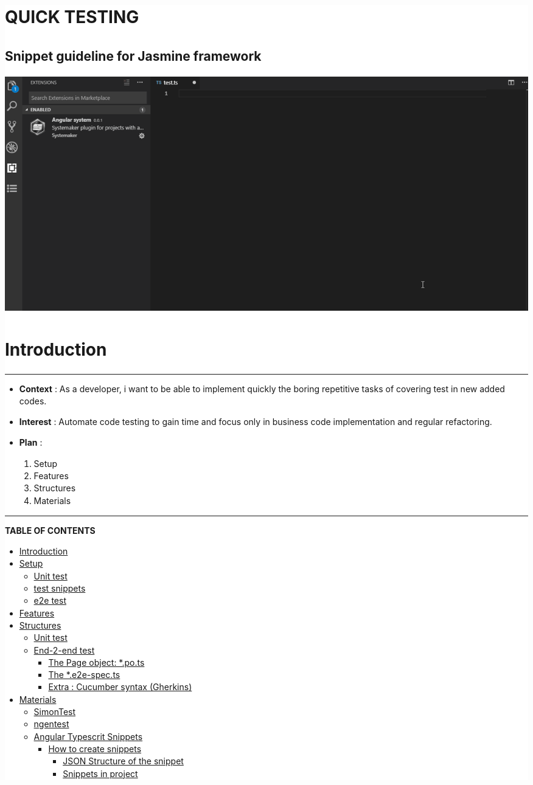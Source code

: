QUICK TESTING
========================================
Snippet guideline for Jasmine framework
----------------------------------------

![](./images/preview-snippets.gif)

# Introduction
--------------
* **Context** : As a developer, i want to be able to implement quickly the boring repetitive tasks of covering test in new  added codes.

* **Interest** : Automate code testing to gain time and focus only in business code implementation and regular refactoring.

* **Plan** :  
    1. Setup
    2. Features
    3. Structures
    4. Materials

---

**TABLE OF CONTENTS**



- [Introduction](#introduction)
- [Setup](#setup)
    - [Unit test](#unit-test)
    - [test snippets](#test-snippets)
    - [e2e test](#e2e-test)
- [Features](#features)
- [Structures](#structures)
    - [Unit test](#unit-test-1)
    - [End-2-end test](#end-2-end-test)
        - [The Page object: *.po.ts](#the-page-object-pots)
        - [The *.e2e-spec.ts](#the-e2e-spects)
        - [Extra : Cucumber syntax (Gherkins)](#extra--cucumber-syntax-gherkins)
- [Materials](#materials)
    - [SimonTest](#simontest)
    - [ngentest](#ngentest)
    - [Angular Typescrit Snippets](#angular-typescrit-snippets)
        - [How to create snippets](#how-to-create-snippets)
            - [JSON Structure of the snippet](#json-structure-of-the-snippet)
            - [Snippets in project](#snippets-in-project)